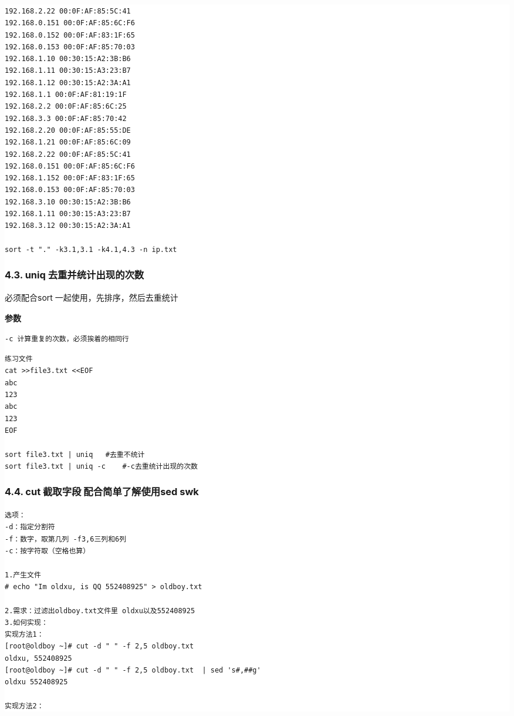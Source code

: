 ```
192.168.2.22 00:0F:AF:85:5C:41
192.168.0.151 00:0F:AF:85:6C:F6
192.168.0.152 00:0F:AF:83:1F:65
192.168.0.153 00:0F:AF:85:70:03
192.168.1.10 00:30:15:A2:3B:B6
192.168.1.11 00:30:15:A3:23:B7
192.168.1.12 00:30:15:A2:3A:A1
192.168.1.1 00:0F:AF:81:19:1F
192.168.2.2 00:0F:AF:85:6C:25
192.168.3.3 00:0F:AF:85:70:42
192.168.2.20 00:0F:AF:85:55:DE
192.168.1.21 00:0F:AF:85:6C:09
192.168.2.22 00:0F:AF:85:5C:41
192.168.0.151 00:0F:AF:85:6C:F6
192.168.1.152 00:0F:AF:83:1F:65
192.168.0.153 00:0F:AF:85:70:03
192.168.3.10 00:30:15:A2:3B:B6
192.168.1.11 00:30:15:A3:23:B7
192.168.3.12 00:30:15:A2:3A:A1

sort -t "." -k3.1,3.1 -k4.1,4.3 -n ip.txt
```

### 4.3.  uniq 去重并统计出现的次数

必须配合sort 一起使用，先排序，然后去重统计

**参数**

```
-c 计算重复的次数，必须挨着的相同行
```

```
练习文件
cat >>file3.txt <<EOF
abc
123
abc
123
EOF

sort file3.txt | uniq	#去重不统计
sort file3.txt | uniq -c	#-c去重统计出现的次数
```

### 4.4. cut 截取字段 配合简单了解使用sed swk

```
选项：
-d：指定分割符
-f：数字，取第几列 -f3,6三列和6列
-c：按字符取（空格也算）

1.产生文件
# echo "Im oldxu, is QQ 552408925" > oldboy.txt

2.需求：过滤出oldboy.txt文件里 oldxu以及552408925
3.如何实现：
实现方法1：
[root@oldboy ~]# cut -d " " -f 2,5 oldboy.txt
oldxu, 552408925
[root@oldboy ~]# cut -d " " -f 2,5 oldboy.txt  | sed 's#,##g'
oldxu 552408925

实现方法2：
```